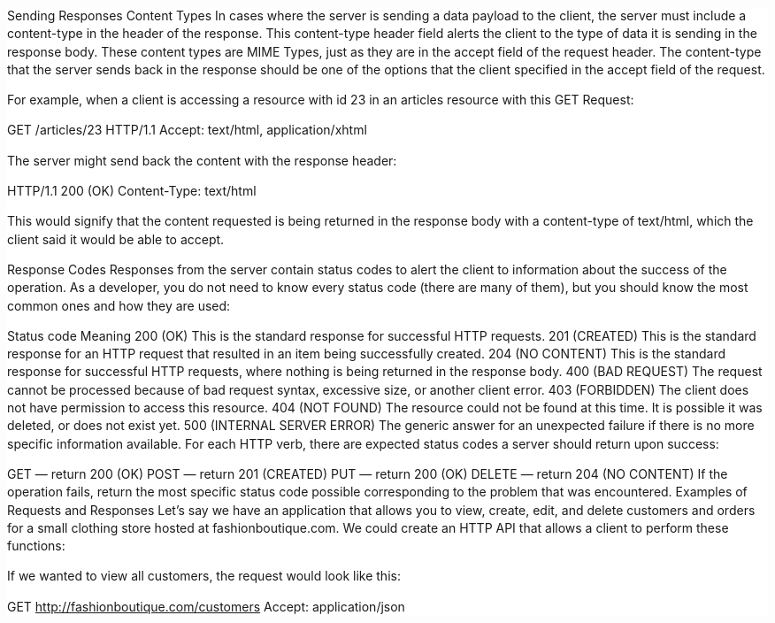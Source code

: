 Sending Responses
Content Types
In cases where the server is sending a data payload to the client, the server must include a content-type in the header of the response. This content-type header field alerts the client to the type of data it is sending in the response body. These content types are MIME Types, just as they are in the accept field of the request header. The content-type that the server sends back in the response should be one of the options that the client specified in the accept field of the request.

For example, when a client is accessing a resource with id 23 in an articles resource with this GET Request:

GET /articles/23 HTTP/1.1
Accept: text/html, application/xhtml

The server might send back the content with the response header:

HTTP/1.1 200 (OK)
Content-Type: text/html

This would signify that the content requested is being returned in the response body with a content-type of text/html, which the client said it would be able to accept.

Response Codes
Responses from the server contain status codes to alert the client to information about the success of the operation. As a developer, you do not need to know every status code (there are many of them), but you should know the most common ones and how they are used:

Status code	Meaning
200 (OK)	This is the standard response for successful HTTP requests.
201 (CREATED)	This is the standard response for an HTTP request that resulted in an item being successfully created.
204 (NO CONTENT)	This is the standard response for successful HTTP requests, where nothing is being returned in the response body.
400 (BAD REQUEST)	The request cannot be processed because of bad request syntax, excessive size, or another client error.
403 (FORBIDDEN)	The client does not have permission to access this resource.
404 (NOT FOUND)	The resource could not be found at this time. It is possible it was deleted, or does not exist yet.
500 (INTERNAL SERVER ERROR)	The generic answer for an unexpected failure if there is no more specific information available.
For each HTTP verb, there are expected status codes a server should return upon success:

GET — return 200 (OK)
POST — return 201 (CREATED)
PUT — return 200 (OK)
DELETE — return 204 (NO CONTENT) If the operation fails, return the most specific status code possible corresponding to the problem that was encountered.
Examples of Requests and Responses
Let’s say we have an application that allows you to view, create, edit, and delete customers and orders for a small clothing store hosted at fashionboutique.com. We could create an HTTP API that allows a client to perform these functions:

If we wanted to view all customers, the request would look like this:

GET http://fashionboutique.com/customers
Accept: application/json

